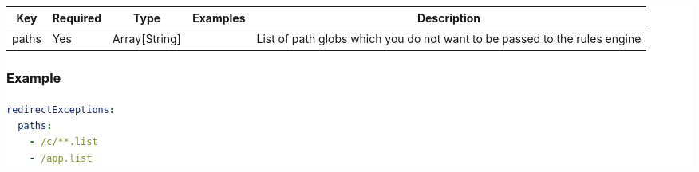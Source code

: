 | Key | Required | Type | Examples | Description |
|---|---|---|---|---|
| paths | Yes | Array[String] | | List of path globs which you do not want to be passed to the rules engine |

### Example

```yaml
redirectExceptions:
  paths:
    - /c/**.list
    - /app.list
```
